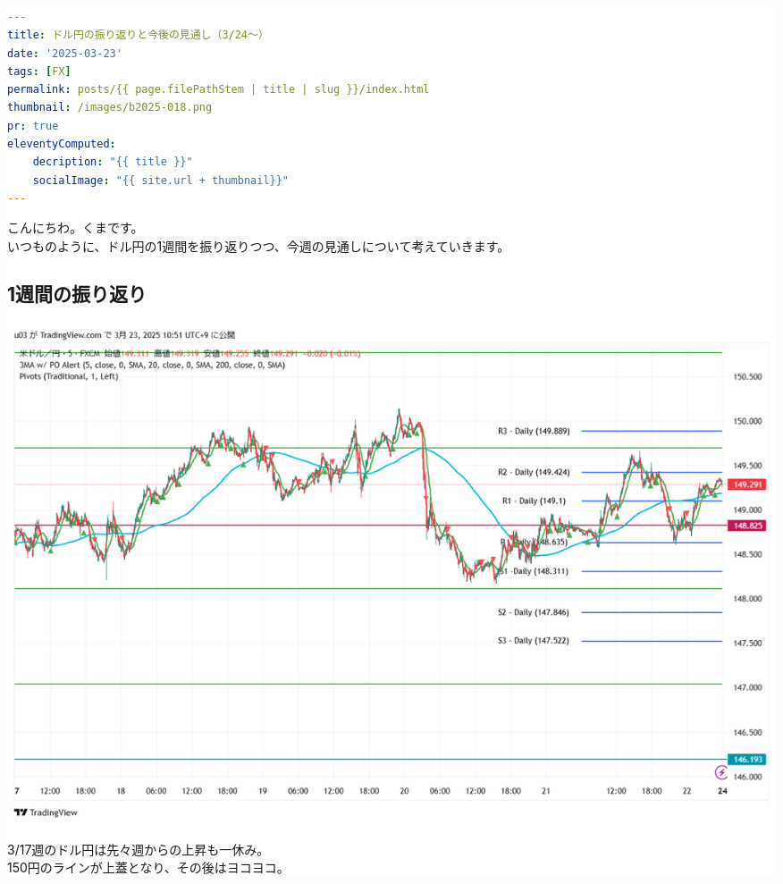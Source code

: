 ```yaml
---
title: ドル円の振り返りと今後の見通し（3/24～）
date: '2025-03-23'
tags: [FX]
permalink: posts/{{ page.filePathStem | title | slug }}/index.html
thumbnail: /images/b2025-018.png
pr: true
eleventyComputed:
    decription: "{{ title }}"
    socialImage: "{{ site.url + thumbnail}}"
---
```


こんにちわ。くまです。<br/>
いつものように、ドル円の1週間を振り返りつつ、今週の見通しについて考えていきます。


## 1週間の振り返り

![](/images/b2025-018-01.png)

3/17週のドル円は先々週からの上昇も一休み。<br/>
150円のラインが上蓋となり、その後はヨコヨコ。<br/>
